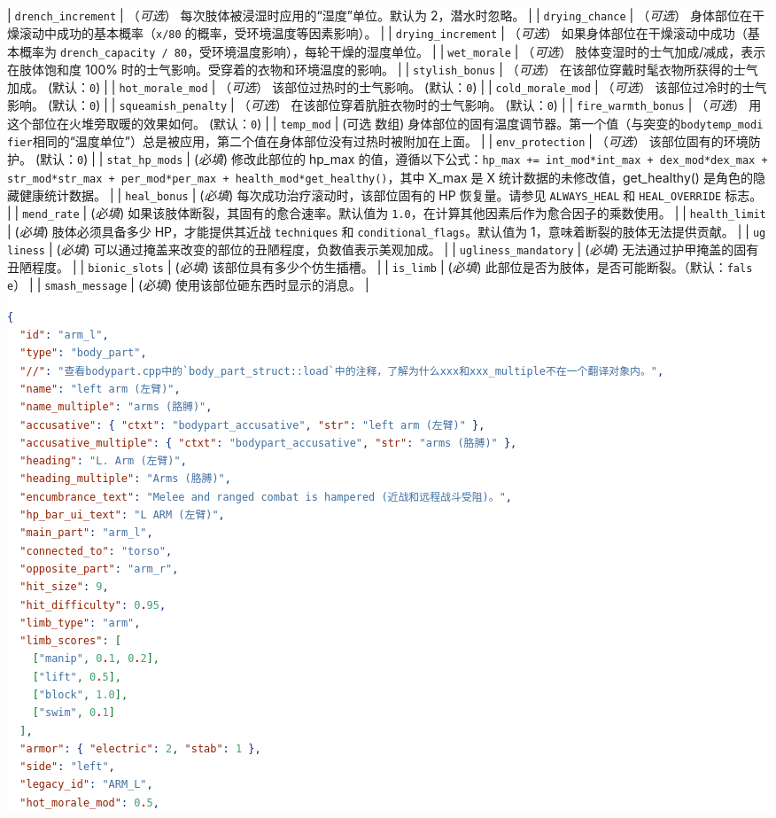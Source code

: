 | `drench_increment`      | （_可选_） 每次肢体被浸湿时应用的“湿度”单位。默认为 2，潜水时忽略。                                                                                                                                                                               |
| `drying_chance`         | （_可选_） 身体部位在干燥滚动中成功的基本概率（`x/80` 的概率，受环境温度等因素影响）。                                                                                                                                                            |
| `drying_increment`      | （_可选_） 如果身体部位在干燥滚动中成功（基本概率为 `drench_capacity / 80`，受环境温度影响），每轮干燥的湿度单位。                                                                                                                                |
| `wet_morale`            | （_可选_） 肢体变湿时的士气加成/减成，表示在肢体饱和度 100% 时的士气影响。受穿着的衣物和环境温度的影响。                                                                                                                                          |
| `stylish_bonus`         | （_可选_） 在该部位穿戴时髦衣物所获得的士气加成。 (默认：`0`)                                                                                                                                                                                     |
| `hot_morale_mod`        | （_可选_） 该部位过热时的士气影响。 (默认：`0`)                                                                                                                                                                                                   |
| `cold_morale_mod`       | （_可选_） 该部位过冷时的士气影响。 (默认：`0`)                                                                                                                                                                                                   |
| `squeamish_penalty`     | （_可选_） 在该部位穿着肮脏衣物时的士气影响。 (默认：`0`)                                                                                                                                                                                         |
| `fire_warmth_bonus`     | （_可选_） 用这个部位在火堆旁取暖的效果如何。 (默认：`0`)                                                                                                                                                                                         |
| `temp_mod`              | (可选 数组) 身体部位的固有温度调节器。第一个值（与突变的`bodytemp_modifier`相同的“温度单位”）总是被应用，第二个值在身体部位没有过热时被附加在上面。                                                                                               |
| `env_protection`        | （_可选_） 该部位固有的环境防护。 (默认：`0`)                                                                                                                                                                                                     |
| `stat_hp_mods`          | (_必填_) 修改此部位的 hp_max 的值，遵循以下公式：`hp_max += int_mod*int_max + dex_mod*dex_max + str_mod*str_max + per_mod*per_max + health_mod*get_healthy()`，其中 X_max 是 X 统计数据的未修改值，get_healthy() 是角色的隐藏健康统计数据。       |
| `heal_bonus`            | (_必填_) 每次成功治疗滚动时，该部位固有的 HP 恢复量。请参见 `ALWAYS_HEAL` 和 `HEAL_OVERRIDE` 标志。                                                                                                                                               |
| `mend_rate`             | (_必填_) 如果该肢体断裂，其固有的愈合速率。默认值为 `1.0`，在计算其他因素后作为愈合因子的乘数使用。                                                                                                                                               |
| `health_limit`          | (_必填_) 肢体必须具备多少 HP，才能提供其近战 `techniques` 和 `conditional_flags`。默认值为 1，意味着断裂的肢体无法提供贡献。                                                                                                                      |
| `ugliness`              | (_必填_) 可以通过掩盖来改变的部位的丑陋程度，负数值表示美观加成。                                                                                                                                                                                 |
| `ugliness_mandatory`    | (_必填_) 无法通过护甲掩盖的固有丑陋程度。                                                                                                                                                                                                         |
| `bionic_slots`          | (_必填_) 该部位具有多少个仿生插槽。                                                                                                                                                                                                               |
| `is_limb`               | (_必填_) 此部位是否为肢体，是否可能断裂。（默认：`false`）                                                                                                                                                                                        |
| `smash_message`         | (_必填_) 使用该部位砸东西时显示的消息。                                                                                                                                                                                                           |

```json
{
  "id": "arm_l",
  "type": "body_part",
  "//": "查看bodypart.cpp中的`body_part_struct::load`中的注释，了解为什么xxx和xxx_multiple不在一个翻译对象内。",
  "name": "left arm (左臂)",
  "name_multiple": "arms (胳膊)",
  "accusative": { "ctxt": "bodypart_accusative", "str": "left arm (左臂)" },
  "accusative_multiple": { "ctxt": "bodypart_accusative", "str": "arms (胳膊)" },
  "heading": "L. Arm (左臂)",
  "heading_multiple": "Arms (胳膊)",
  "encumbrance_text": "Melee and ranged combat is hampered (近战和远程战斗受阻)。",
  "hp_bar_ui_text": "L ARM (左臂)",
  "main_part": "arm_l",
  "connected_to": "torso",
  "opposite_part": "arm_r",
  "hit_size": 9,
  "hit_difficulty": 0.95,
  "limb_type": "arm",
  "limb_scores": [
    ["manip", 0.1, 0.2],
    ["lift", 0.5],
    ["block", 1.0],
    ["swim", 0.1]
  ],
  "armor": { "electric": 2, "stab": 1 },
  "side": "left",
  "legacy_id": "ARM_L",
  "hot_morale_mod": 0.5,
```
